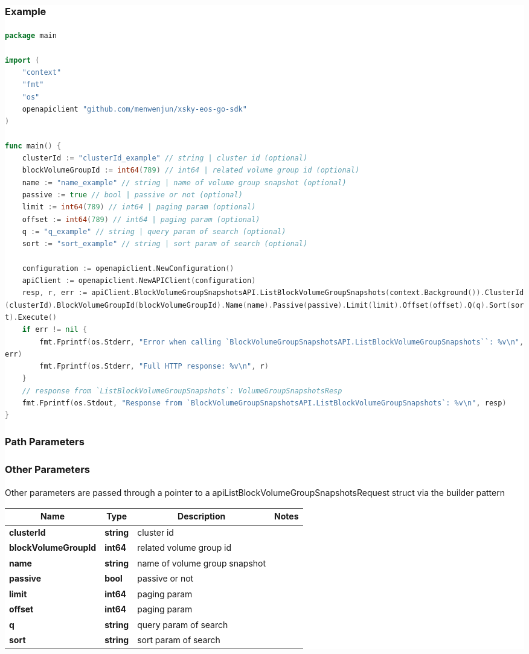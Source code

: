 



### Example

```go
package main

import (
	"context"
	"fmt"
	"os"
	openapiclient "github.com/menwenjun/xsky-eos-go-sdk"
)

func main() {
	clusterId := "clusterId_example" // string | cluster id (optional)
	blockVolumeGroupId := int64(789) // int64 | related volume group id (optional)
	name := "name_example" // string | name of volume group snapshot (optional)
	passive := true // bool | passive or not (optional)
	limit := int64(789) // int64 | paging param (optional)
	offset := int64(789) // int64 | paging param (optional)
	q := "q_example" // string | query param of search (optional)
	sort := "sort_example" // string | sort param of search (optional)

	configuration := openapiclient.NewConfiguration()
	apiClient := openapiclient.NewAPIClient(configuration)
	resp, r, err := apiClient.BlockVolumeGroupSnapshotsAPI.ListBlockVolumeGroupSnapshots(context.Background()).ClusterId(clusterId).BlockVolumeGroupId(blockVolumeGroupId).Name(name).Passive(passive).Limit(limit).Offset(offset).Q(q).Sort(sort).Execute()
	if err != nil {
		fmt.Fprintf(os.Stderr, "Error when calling `BlockVolumeGroupSnapshotsAPI.ListBlockVolumeGroupSnapshots``: %v\n", err)
		fmt.Fprintf(os.Stderr, "Full HTTP response: %v\n", r)
	}
	// response from `ListBlockVolumeGroupSnapshots`: VolumeGroupSnapshotsResp
	fmt.Fprintf(os.Stdout, "Response from `BlockVolumeGroupSnapshotsAPI.ListBlockVolumeGroupSnapshots`: %v\n", resp)
}
```

### Path Parameters



### Other Parameters

Other parameters are passed through a pointer to a apiListBlockVolumeGroupSnapshotsRequest struct via the builder pattern


Name | Type | Description  | Notes
------------- | ------------- | ------------- | -------------
 **clusterId** | **string** | cluster id | 
 **blockVolumeGroupId** | **int64** | related volume group id | 
 **name** | **string** | name of volume group snapshot | 
 **passive** | **bool** | passive or not | 
 **limit** | **int64** | paging param | 
 **offset** | **int64** | paging param | 
 **q** | **string** | query param of search | 
 **sort** | **string** | sort param of search | 
